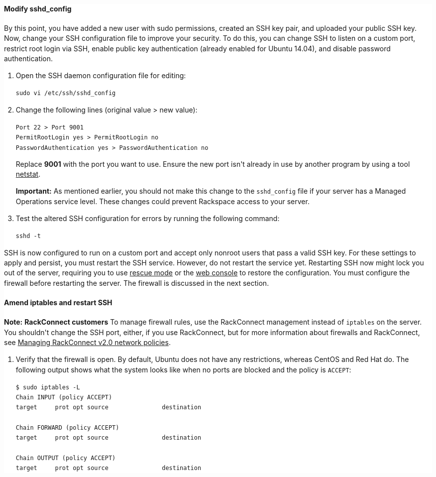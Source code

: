 #### Modify sshd_config

By this point, you have added a new user with sudo permissions, created an SSH
key pair, and uploaded your public SSH key. Now, change your SSH configuration
file to improve your security. To do this, you can change SSH to listen on a
custom port, restrict root login via SSH, enable public key authentication
(already enabled for Ubuntu 14.04), and disable password authentication.

1.  Open the SSH daemon configuration file for editing:

        sudo vi /etc/ssh/sshd_config

2.  Change the following lines (original value > new value):

        Port 22 > Port 9001
        PermitRootLogin yes > PermitRootLogin no
        PasswordAuthentication yes > PasswordAuthentication no

    Replace **9001** with the port you want to use. Ensure the new port isn't already in use by another
    program by using a tool [netstat](/how-to/checking-listening-ports-with-netstat).

    **Important:** As mentioned earlier, you should not make this change to the
    `sshd_config` file if your server has a Managed Operations service level.
    These changes could prevent Rackspace access to your server.

3.  Test the altered SSH configuration for errors by running the following command:

        sshd -t

SSH is now configured to run on a custom port and accept only nonroot users that pass
a valid SSH key. For these settings to apply and persist, you must restart the SSH service.
However, do not restart the service yet. Restarting SSH now might lock you out of the server, requiring you to
use [rescue mode](how-to/rescue-mode) or the
[web console](/how-to/start-a-console-session) to restore the configuration. You must configure the firewall before restarting the server. The firewall is discussed in the next section.

#### Amend iptables and restart SSH

**Note:** **RackConnect customers** To manage firewall rules, use the RackConnect management instead of `iptables` on the server. You
shouldn't change the SSH port, either, if you use RackConnect, but for more information about firewalls and RackConnect, see
[Managing RackConnect v2.0 network policies](/how-to/managing-rackconnect-v20-network-policies).

1.  Verify that the firewall is open. By default, Ubuntu does not have any
    restrictions, whereas CentOS and Red Hat do. The following output shows what
    the system looks like when no ports are blocked and the policy is `ACCEPT`:

        $ sudo iptables -L
        Chain INPUT (policy ACCEPT)
        target     prot opt source               destination

        Chain FORWARD (policy ACCEPT)
        target     prot opt source               destination

        Chain OUTPUT (policy ACCEPT)
        target     prot opt source               destination

